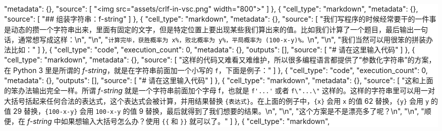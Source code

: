    "metadata": {},
   "source": [
    "<img src=\"assets/crlf-in-vsc.png\" width=\"800\">"
   ]
  },
  {
   "cell_type": "markdown",
   "metadata": {},
   "source": [
    "## 组装字符串：f-string"
   ]
  },
  {
   "cell_type": "markdown",
   "metadata": {},
   "source": [
    "我们写程序的时候经常要干的一件事是动态的攒一个字符串出来，里面有固定的文字，但是特定位置上要出现某些我们算出来的值。比如我们计算了一个题目，最后输出一句话，通常想写成这样：\n",
    "\n",
    "`计算完毕，获胜概率为 x%，败北概率为 y%，平局概率为 (100-x-y)%。`\n",
    "\n",
    "我们当然可以用很笨的拼装办法比如："
   ]
  },
  {
   "cell_type": "code",
   "execution_count": 0,
   "metadata": {},
   "outputs": [],
   "source": [
    "# 请在这里输入代码"
   ]
  },
  {
   "cell_type": "markdown",
   "metadata": {},
   "source": [
    "这样的代码又难看又难维护，所以很多编程语言都提供了“参数化字符串”的方案，在 Python 3 里是所谓的 *f-string*，就是在字符串前面加一个小写的 `f`，下面是例子："
   ]
  },
  {
   "cell_type": "code",
   "execution_count": 0,
   "metadata": {},
   "outputs": [],
   "source": [
    "# 请在这里输入代码"
   ]
  },
  {
   "cell_type": "markdown",
   "metadata": {},
   "source": [
    "这和上面的笨办法输出完全一样。所谓 *f-string* 就是一个字符串前面加个字母 f，也就是 `f'...'` 或者 `f\"...\"` 这样的。这样的字符串里可以用一对大括号括起来任何合法的表达式，这个表达式会被计算，并用结果替换 `{表达式}`。在上面的例子中，`{x}` 会用 `x` 的值 62 替换，`{y}` 会用 `y` 的值 29 替换，`{100-x-y}` 会用 `100-x-y` 的值 9 替换，最后就得到了我们想要的结果。\n",
    "\n",
    "这个方案是不是漂亮多了呢？\n",
    "\n",
    "顺便，在 *f-string* 中如果想输入大括号怎么办？使用 `{{` 和 `}}` 就可以了。"
   ]
  },
  {
   "cell_type": "markdown",
